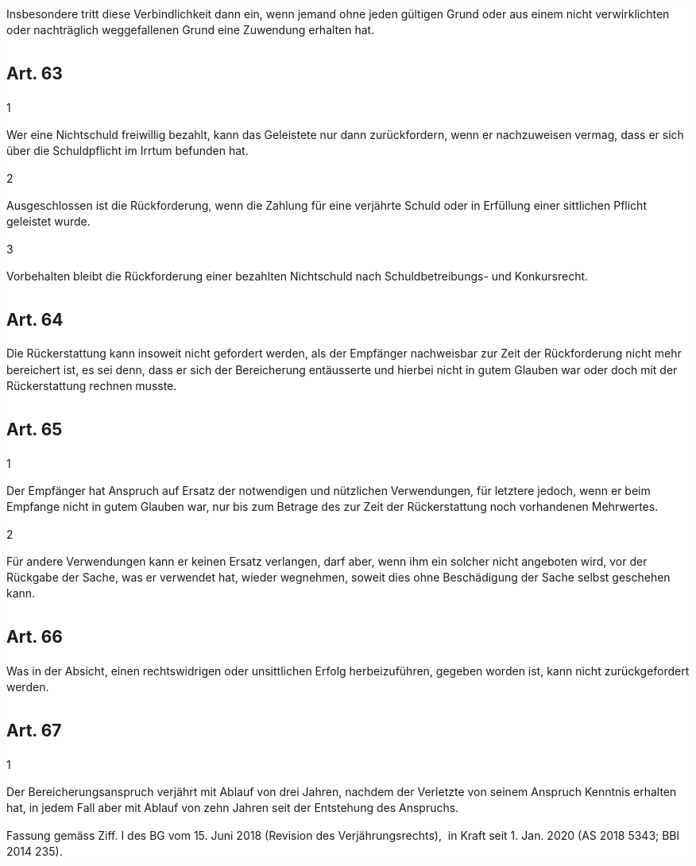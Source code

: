 Insbesondere tritt diese Verbindlichkeit dann ein, wenn jemand ohne jeden gültigen Grund oder aus einem nicht verwirklichten oder nachträglich weggefallenen Grund eine Zuwendung erhalten hat.

## Art. 63

1

Wer eine Nichtschuld freiwillig bezahlt, kann das Geleistete nur dann zurückfordern, wenn er nachzuweisen vermag, dass er sich über die Schuldpflicht im Irrtum befunden hat.

2

Ausgeschlossen ist die Rückforderung, wenn die Zahlung für eine verjährte Schuld oder in Erfüllung einer sittlichen Pflicht geleistet wurde.

3

Vorbehalten bleibt die Rückforderung einer bezahlten Nichtschuld nach Schuldbetreibungs- und Konkursrecht.

## Art. 64

Die Rückerstattung kann insoweit nicht gefordert werden, als der Empfänger nachweisbar zur Zeit der Rückforderung nicht mehr bereichert ist, es sei denn, dass er sich der Bereicherung entäusserte und hierbei nicht in gutem Glauben war oder doch mit der Rückerstattung rechnen musste.

## Art. 65

1

Der Empfänger hat Anspruch auf Ersatz der notwendigen und nützlichen Verwendungen, für letztere jedoch, wenn er beim Empfange nicht in gutem Glauben war, nur bis zum Betrage des zur Zeit der Rückerstattung noch vorhandenen Mehrwertes.

2

Für andere Verwendungen kann er keinen Ersatz verlangen, darf aber, wenn ihm ein solcher nicht angeboten wird, vor der Rückgabe der Sache, was er verwendet hat, wieder wegnehmen, soweit dies ohne Beschädigung der Sache selbst geschehen kann.

## Art. 66

Was in der Absicht, einen rechtswidrigen oder unsittlichen Erfolg herbeizuführen, gegeben worden ist, kann nicht zurückgefordert werden.

## Art. 67

1

Der Bereicherungsanspruch verjährt mit Ablauf von drei Jahren, nachdem der Verletzte von seinem Anspruch Kenntnis erhalten hat, in jedem Fall aber mit Ablauf von zehn Jahren seit der Entstehung des Anspruchs.

Fassung gemäss Ziff. I des BG vom 15. Juni 2018 (Revision des Verjährungsrechts),  in Kraft seit 1. Jan. 2020 (AS 2018 5343; BBl 2014 235).
